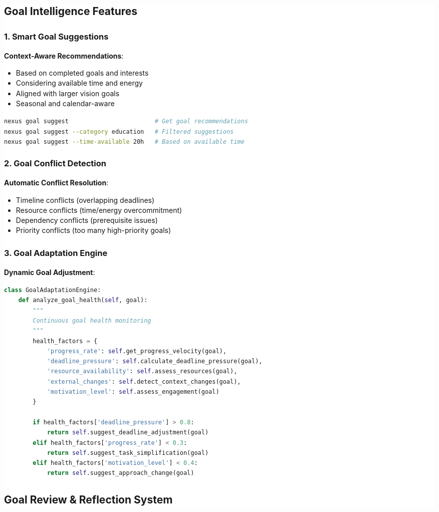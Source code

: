 ## Goal Intelligence Features

### 1. Smart Goal Suggestions

**Context-Aware Recommendations**:

- Based on completed goals and interests
- Considering available time and energy
- Aligned with larger vision goals
- Seasonal and calendar-aware

```bash
nexus goal suggest                        # Get goal recommendations
nexus goal suggest --category education   # Filtered suggestions
nexus goal suggest --time-available 20h   # Based on available time
```

### 2. Goal Conflict Detection

**Automatic Conflict Resolution**:

- Timeline conflicts (overlapping deadlines)
- Resource conflicts (time/energy overcommitment)
- Dependency conflicts (prerequisite issues)
- Priority conflicts (too many high-priority goals)

### 3. Goal Adaptation Engine

**Dynamic Goal Adjustment**:

```python
class GoalAdaptationEngine:
    def analyze_goal_health(self, goal):
        """
        Continuous goal health monitoring
        """
        health_factors = {
            'progress_rate': self.get_progress_velocity(goal),
            'deadline_pressure': self.calculate_deadline_pressure(goal),
            'resource_availability': self.assess_resources(goal),
            'external_changes': self.detect_context_changes(goal),
            'motivation_level': self.assess_engagement(goal)
        }
        
        if health_factors['deadline_pressure'] > 0.8:
            return self.suggest_deadline_adjustment(goal)
        elif health_factors['progress_rate'] < 0.3:
            return self.suggest_task_simplification(goal)
        elif health_factors['motivation_level'] < 0.4:
            return self.suggest_approach_change(goal)
```

## Goal Review & Reflection System
